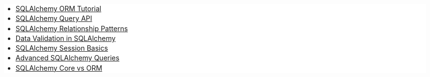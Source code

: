 - [SQLAlchemy ORM Tutorial](https://docs.sqlalchemy.org/en/14/orm/tutorial.html)
- [SQLAlchemy Query API](https://docs.sqlalchemy.org/en/14/orm/query.html)
- [SQLAlchemy Relationship Patterns](https://docs.sqlalchemy.org/en/14/orm/basic_relationships.html)
- [Data Validation in SQLAlchemy](https://docs.sqlalchemy.org/en/14/orm/mapped_attributes.html#simple-validators)
- [SQLAlchemy Session Basics](https://docs.sqlalchemy.org/en/14/orm/session_basics.html)
- [Advanced SQLAlchemy Queries](https://docs.sqlalchemy.org/en/14/orm/query.html#sqlalchemy.orm.Query)
- [SQLAlchemy Core vs ORM](https://docs.sqlalchemy.org/en/14/orm/queryguide.html)